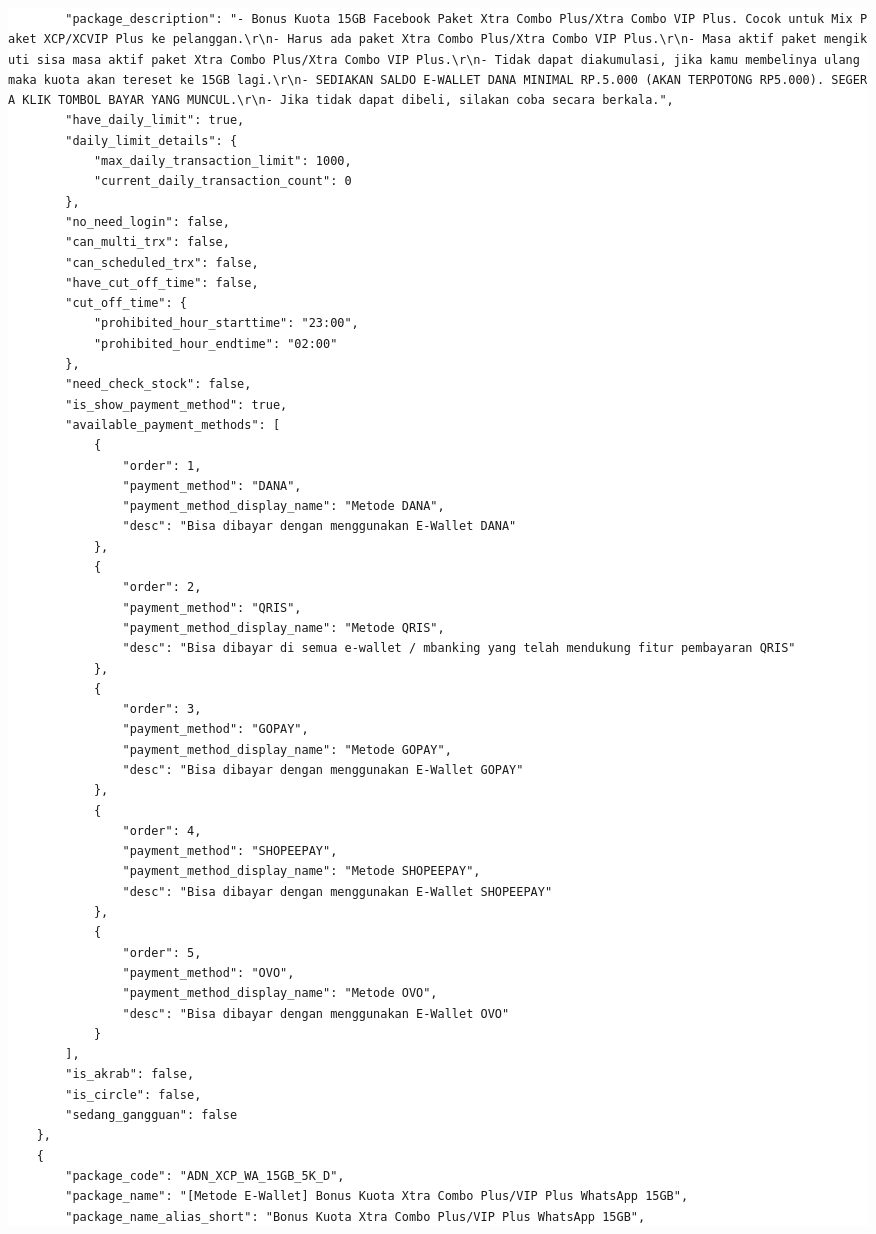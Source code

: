             "package_description": "- Bonus Kuota 15GB Facebook Paket Xtra Combo Plus/Xtra Combo VIP Plus. Cocok untuk Mix Paket XCP/XCVIP Plus ke pelanggan.\r\n- Harus ada paket Xtra Combo Plus/Xtra Combo VIP Plus.\r\n- Masa aktif paket mengikuti sisa masa aktif paket Xtra Combo Plus/Xtra Combo VIP Plus.\r\n- Tidak dapat diakumulasi, jika kamu membelinya ulang maka kuota akan tereset ke 15GB lagi.\r\n- SEDIAKAN SALDO E-WALLET DANA MINIMAL RP.5.000 (AKAN TERPOTONG RP5.000). SEGERA KLIK TOMBOL BAYAR YANG MUNCUL.\r\n- Jika tidak dapat dibeli, silakan coba secara berkala.",
            "have_daily_limit": true,
            "daily_limit_details": {
                "max_daily_transaction_limit": 1000,
                "current_daily_transaction_count": 0
            },
            "no_need_login": false,
            "can_multi_trx": false,
            "can_scheduled_trx": false,
            "have_cut_off_time": false,
            "cut_off_time": {
                "prohibited_hour_starttime": "23:00",
                "prohibited_hour_endtime": "02:00"
            },
            "need_check_stock": false,
            "is_show_payment_method": true,
            "available_payment_methods": [
                {
                    "order": 1,
                    "payment_method": "DANA",
                    "payment_method_display_name": "Metode DANA",
                    "desc": "Bisa dibayar dengan menggunakan E-Wallet DANA"
                },
                {
                    "order": 2,
                    "payment_method": "QRIS",
                    "payment_method_display_name": "Metode QRIS",
                    "desc": "Bisa dibayar di semua e-wallet / mbanking yang telah mendukung fitur pembayaran QRIS"
                },
                {
                    "order": 3,
                    "payment_method": "GOPAY",
                    "payment_method_display_name": "Metode GOPAY",
                    "desc": "Bisa dibayar dengan menggunakan E-Wallet GOPAY"
                },
                {
                    "order": 4,
                    "payment_method": "SHOPEEPAY",
                    "payment_method_display_name": "Metode SHOPEEPAY",
                    "desc": "Bisa dibayar dengan menggunakan E-Wallet SHOPEEPAY"
                },
                {
                    "order": 5,
                    "payment_method": "OVO",
                    "payment_method_display_name": "Metode OVO",
                    "desc": "Bisa dibayar dengan menggunakan E-Wallet OVO"
                }
            ],
            "is_akrab": false,
            "is_circle": false,
            "sedang_gangguan": false
        },
        {
            "package_code": "ADN_XCP_WA_15GB_5K_D",
            "package_name": "[Metode E-Wallet] Bonus Kuota Xtra Combo Plus/VIP Plus WhatsApp 15GB",
            "package_name_alias_short": "Bonus Kuota Xtra Combo Plus/VIP Plus WhatsApp 15GB",